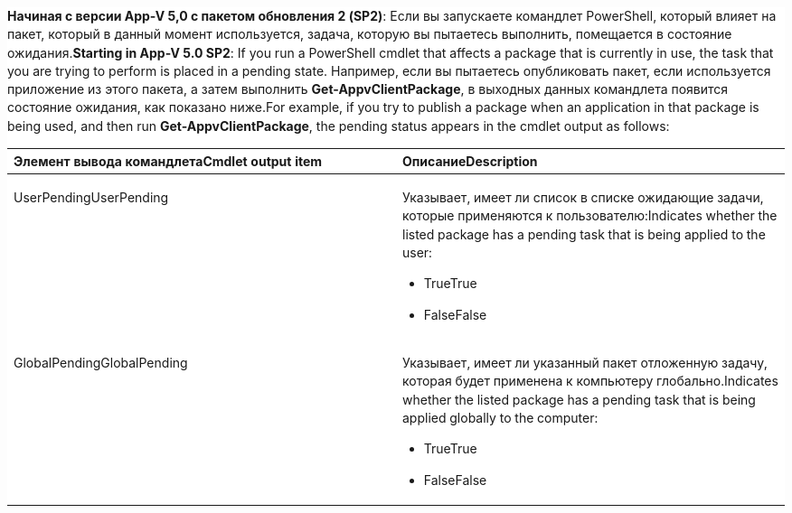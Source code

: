 
<span data-ttu-id="33eb0-184">**Начиная с версии App-V 5,0 с пакетом обновления 2 (SP2)**: Если вы запускаете командлет PowerShell, который влияет на пакет, который в данный момент используется, задача, которую вы пытаетесь выполнить, помещается в состояние ожидания.</span><span class="sxs-lookup"><span data-stu-id="33eb0-184">**Starting in App-V 5.0 SP2**: If you run a PowerShell cmdlet that affects a package that is currently in use, the task that you are trying to perform is placed in a pending state.</span></span> <span data-ttu-id="33eb0-185">Например, если вы пытаетесь опубликовать пакет, если используется приложение из этого пакета, а затем выполнить **Get-AppvClientPackage**, в выходных данных командлета появится состояние ожидания, как показано ниже.</span><span class="sxs-lookup"><span data-stu-id="33eb0-185">For example, if you try to publish a package when an application in that package is being used, and then run **Get-AppvClientPackage**, the pending status appears in the cmdlet output as follows:</span></span>

<table>
<colgroup>
<col width="50%" />
<col width="50%" />
</colgroup>
<thead>
<tr class="header">
<th align="left"><span data-ttu-id="33eb0-186">Элемент вывода командлета</span><span class="sxs-lookup"><span data-stu-id="33eb0-186">Cmdlet output item</span></span></th>
<th align="left"><span data-ttu-id="33eb0-187">Описание</span><span class="sxs-lookup"><span data-stu-id="33eb0-187">Description</span></span></th>
</tr>
</thead>
<tbody>
<tr class="odd">
<td align="left"><p><span data-ttu-id="33eb0-188">UserPending</span><span class="sxs-lookup"><span data-stu-id="33eb0-188">UserPending</span></span></p></td>
<td align="left"><p><span data-ttu-id="33eb0-189">Указывает, имеет ли список в списке ожидающие задачи, которые применяются к пользователю:</span><span class="sxs-lookup"><span data-stu-id="33eb0-189">Indicates whether the listed package has a pending task that is being applied to the user:</span></span></p>
<ul>
<li><p><span data-ttu-id="33eb0-190">True</span><span class="sxs-lookup"><span data-stu-id="33eb0-190">True</span></span></p></li>
<li><p><span data-ttu-id="33eb0-191">False</span><span class="sxs-lookup"><span data-stu-id="33eb0-191">False</span></span></p></li>
</ul></td>
</tr>
<tr class="even">
<td align="left"><p><span data-ttu-id="33eb0-192">GlobalPending</span><span class="sxs-lookup"><span data-stu-id="33eb0-192">GlobalPending</span></span></p></td>
<td align="left"><p><span data-ttu-id="33eb0-193">Указывает, имеет ли указанный пакет отложенную задачу, которая будет применена к компьютеру глобально.</span><span class="sxs-lookup"><span data-stu-id="33eb0-193">Indicates whether the listed package has a pending task that is being applied globally to the computer:</span></span></p>
<ul>
<li><p><span data-ttu-id="33eb0-194">True</span><span class="sxs-lookup"><span data-stu-id="33eb0-194">True</span></span></p></li>
<li><p><span data-ttu-id="33eb0-195">False</span><span class="sxs-lookup"><span data-stu-id="33eb0-195">False</span></span></p></li>
</ul></td>
</tr>
</tbody>
</table>
